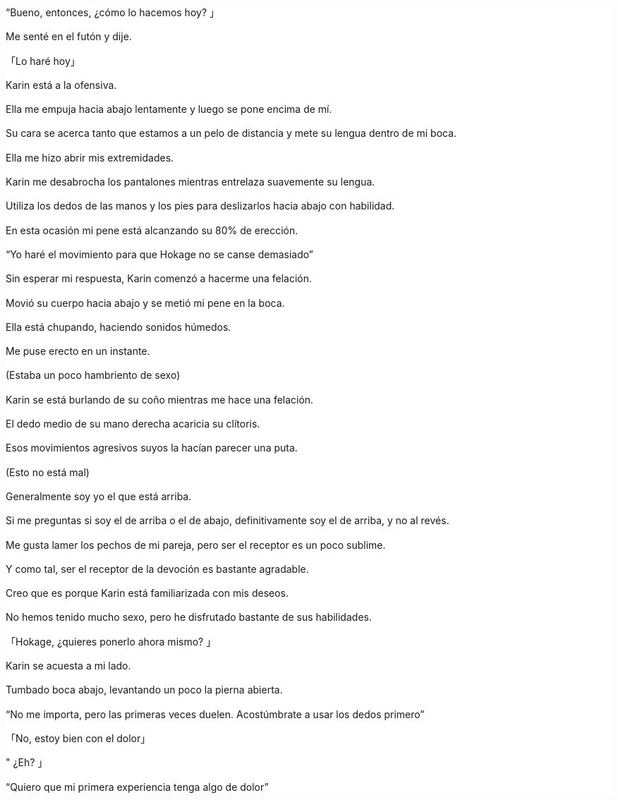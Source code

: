 “Bueno, entonces, ¿cómo lo hacemos hoy? 」

Me senté en el futón y dije.

「Lo haré hoy」

Karin está a la ofensiva.

Ella me empuja hacia abajo lentamente y luego se pone encima de mí.

Su cara se acerca tanto que estamos a un pelo de distancia y mete su lengua dentro de mi boca.

Ella me hizo abrir mis extremidades.

Karin me desabrocha los pantalones mientras entrelaza suavemente su lengua.

Utiliza los dedos de las manos y los pies para deslizarlos hacia abajo con habilidad.

En esta ocasión mi pene está alcanzando su 80% de erección.

“Yo haré el movimiento para que Hokage no se canse demasiado”

Sin esperar mi respuesta, Karin comenzó a hacerme una felación.

Movió su cuerpo hacia abajo y se metió mi pene en la boca.

Ella está chupando, haciendo sonidos húmedos.

Me puse erecto en un instante.

(Estaba un poco hambriento de sexo)

Karin se está burlando de su coño mientras me hace una felación.

El dedo medio de su mano derecha acaricia su clítoris.

Esos movimientos agresivos suyos la hacían parecer una puta.

(Esto no está mal)

Generalmente soy yo el que está arriba.

Si me preguntas si soy el de arriba o el de abajo, definitivamente soy el de arriba, y no al revés.

Me gusta lamer los pechos de mi pareja, pero ser el receptor es un poco sublime.

Y como tal, ser el receptor de la devoción es bastante agradable.

Creo que es porque Karin está familiarizada con mis deseos.

No hemos tenido mucho sexo, pero he disfrutado bastante de sus habilidades.

「Hokage, ¿quieres ponerlo ahora mismo? 」

Karin se acuesta a mi lado.

Tumbado boca abajo, levantando un poco la pierna abierta.

“No me importa, pero las primeras veces duelen. Acostúmbrate a usar los dedos primero”

「No, estoy bien con el dolor」

" ¿Eh? 」

“Quiero que mi primera experiencia tenga algo de dolor”
